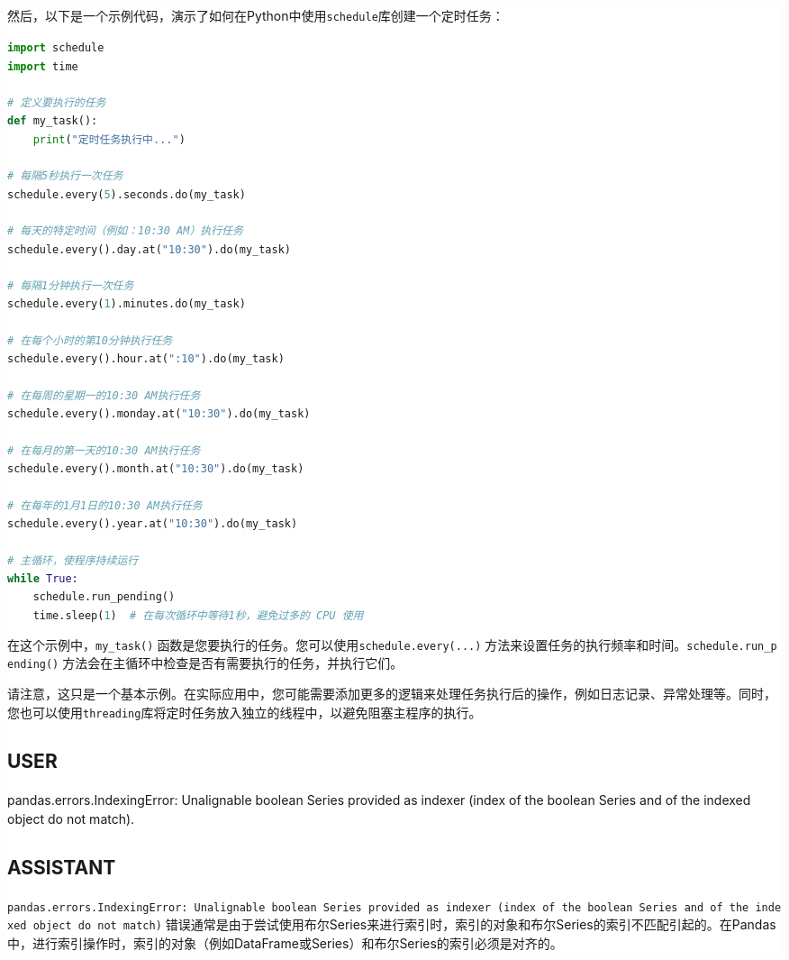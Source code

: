 然后，以下是一个示例代码，演示了如何在Python中使用`schedule`库创建一个定时任务：

```python
import schedule
import time

# 定义要执行的任务
def my_task():
    print("定时任务执行中...")

# 每隔5秒执行一次任务
schedule.every(5).seconds.do(my_task)

# 每天的特定时间（例如：10:30 AM）执行任务
schedule.every().day.at("10:30").do(my_task)

# 每隔1分钟执行一次任务
schedule.every(1).minutes.do(my_task)

# 在每个小时的第10分钟执行任务
schedule.every().hour.at(":10").do(my_task)

# 在每周的星期一的10:30 AM执行任务
schedule.every().monday.at("10:30").do(my_task)

# 在每月的第一天的10:30 AM执行任务
schedule.every().month.at("10:30").do(my_task)

# 在每年的1月1日的10:30 AM执行任务
schedule.every().year.at("10:30").do(my_task)

# 主循环，使程序持续运行
while True:
    schedule.run_pending()
    time.sleep(1)  # 在每次循环中等待1秒，避免过多的 CPU 使用
```

在这个示例中，`my_task()` 函数是您要执行的任务。您可以使用`schedule.every(...)` 方法来设置任务的执行频率和时间。`schedule.run_pending()` 方法会在主循环中检查是否有需要执行的任务，并执行它们。

请注意，这只是一个基本示例。在实际应用中，您可能需要添加更多的逻辑来处理任务执行后的操作，例如日志记录、异常处理等。同时，您也可以使用`threading`库将定时任务放入独立的线程中，以避免阻塞主程序的执行。

## USER
pandas.errors.IndexingError: Unalignable boolean Series provided as indexer (index of the boolean Series and of the indexed object do not match).

## ASSISTANT
`pandas.errors.IndexingError: Unalignable boolean Series provided as indexer (index of the boolean Series and of the indexed object do not match)` 错误通常是由于尝试使用布尔Series来进行索引时，索引的对象和布尔Series的索引不匹配引起的。在Pandas中，进行索引操作时，索引的对象（例如DataFrame或Series）和布尔Series的索引必须是对齐的。
